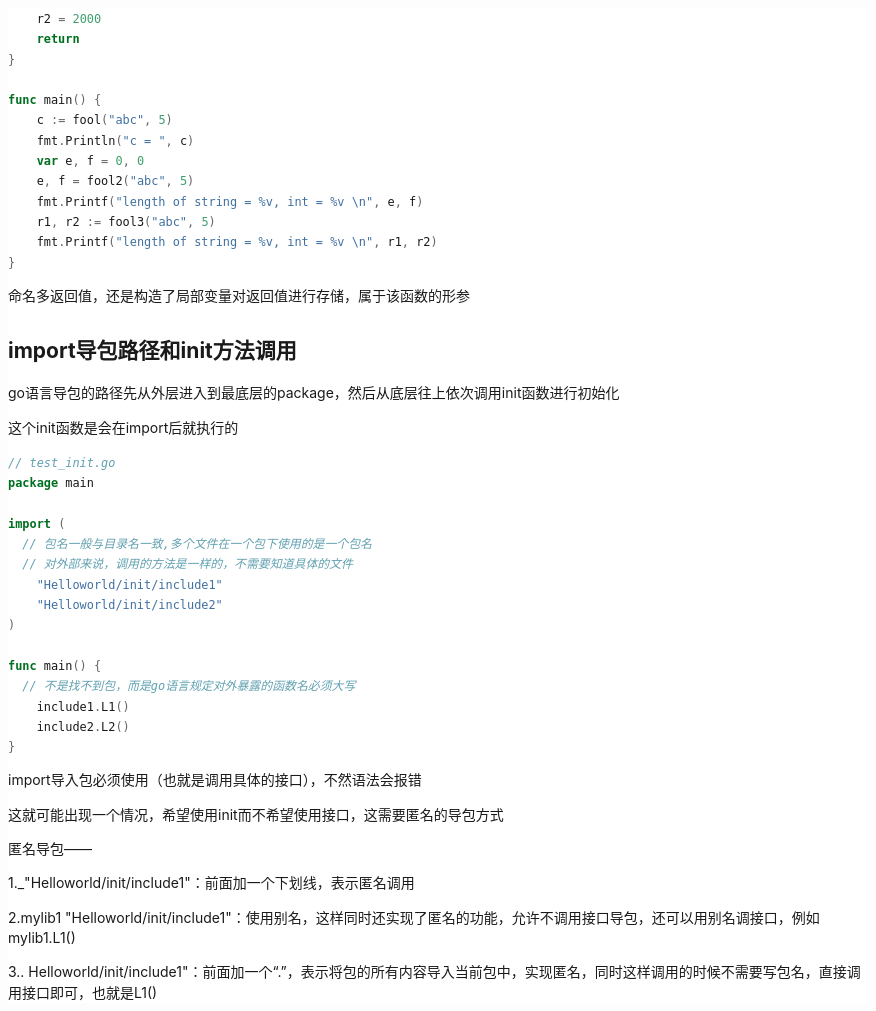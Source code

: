 ```go
	r2 = 2000
	return
}

func main() {
	c := fool("abc", 5)
	fmt.Println("c = ", c)
	var e, f = 0, 0
	e, f = fool2("abc", 5)
	fmt.Printf("length of string = %v, int = %v \n", e, f)
	r1, r2 := fool3("abc", 5)
	fmt.Printf("length of string = %v, int = %v \n", r1, r2)
}
```

命名多返回值，还是构造了局部变量对返回值进行存储，属于该函数的形参



## import导包路径和init方法调用

go语言导包的路径先从外层进入到最底层的package，然后从底层往上依次调用init函数进行初始化

这个init函数是会在import后就执行的

```go
// test_init.go
package main

import (
  // 包名一般与目录名一致,多个文件在一个包下使用的是一个包名
  // 对外部来说，调用的方法是一样的，不需要知道具体的文件
	"Helloworld/init/include1"
	"Helloworld/init/include2"
)

func main() {
  // 不是找不到包，而是go语言规定对外暴露的函数名必须大写
	include1.L1()
	include2.L2()
}


```

import导入包必须使用（也就是调用具体的接口），不然语法会报错

这就可能出现一个情况，希望使用init而不希望使用接口，这需要匿名的导包方式

匿名导包——

1._"Helloworld/init/include1"：前面加一个下划线，表示匿名调用

2.mylib1 "Helloworld/init/include1"：使用别名，这样同时还实现了匿名的功能，允许不调用接口导包，还可以用别名调接口，例如mylib1.L1()

3.. Helloworld/init/include1"：前面加一个“.”，表示将包的所有内容导入当前包中，实现匿名，同时这样调用的时候不需要写包名，直接调用接口即可，也就是L1()
